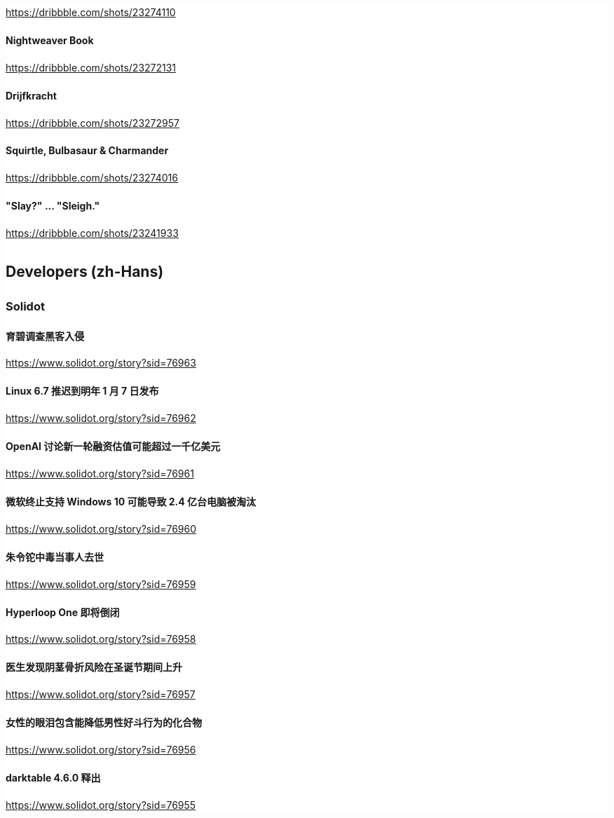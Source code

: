 https://dribbble.com/shots/23274110

#### Nightweaver Book

https://dribbble.com/shots/23272131

#### Drijfkracht

https://dribbble.com/shots/23272957

#### Squirtle, Bulbasaur & Charmander

https://dribbble.com/shots/23274016

#### \"Slay?\" ... \"Sleigh.\"

https://dribbble.com/shots/23241933

## Developers (zh-Hans)

### Solidot

#### 育碧调查黑客入侵

https://www.solidot.org/story?sid=76963

#### Linux 6.7 推迟到明年 1 月 7 日发布

https://www.solidot.org/story?sid=76962

#### OpenAI 讨论新一轮融资估值可能超过一千亿美元

https://www.solidot.org/story?sid=76961

#### 微软终止支持 Windows 10 可能导致 2.4 亿台电脑被淘汰

https://www.solidot.org/story?sid=76960

#### 朱令铊中毒当事人去世

https://www.solidot.org/story?sid=76959

#### Hyperloop One 即将倒闭

https://www.solidot.org/story?sid=76958

#### 医生发现阴茎骨折风险在圣诞节期间上升

https://www.solidot.org/story?sid=76957

#### 女性的眼泪包含能降低男性好斗行为的化合物

https://www.solidot.org/story?sid=76956

#### darktable 4.6.0 释出

https://www.solidot.org/story?sid=76955
